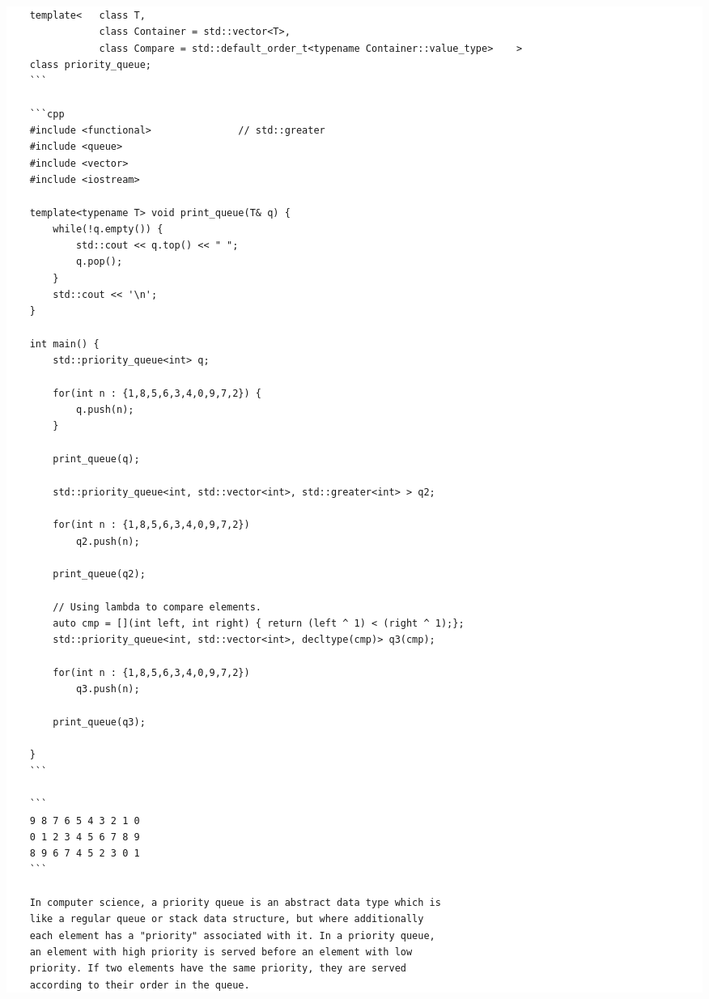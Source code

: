         template<   class T,
                    class Container = std::vector<T>,
                    class Compare = std::default_order_t<typename Container::value_type>    >
        class priority_queue;
        ```

        ```cpp
        #include <functional>               // std::greater
        #include <queue>
        #include <vector>
        #include <iostream>

        template<typename T> void print_queue(T& q) {
            while(!q.empty()) {
                std::cout << q.top() << " ";
                q.pop();
            }
            std::cout << '\n';
        }

        int main() {
            std::priority_queue<int> q;

            for(int n : {1,8,5,6,3,4,0,9,7,2}) {
                q.push(n);
            }

            print_queue(q);

            std::priority_queue<int, std::vector<int>, std::greater<int> > q2;

            for(int n : {1,8,5,6,3,4,0,9,7,2})
                q2.push(n);

            print_queue(q2);

            // Using lambda to compare elements.
            auto cmp = [](int left, int right) { return (left ^ 1) < (right ^ 1);};
            std::priority_queue<int, std::vector<int>, decltype(cmp)> q3(cmp);

            for(int n : {1,8,5,6,3,4,0,9,7,2})
                q3.push(n);

            print_queue(q3);

        }
        ```

        ```
        9 8 7 6 5 4 3 2 1 0
        0 1 2 3 4 5 6 7 8 9
        8 9 6 7 4 5 2 3 0 1
        ```

        In computer science, a priority queue is an abstract data type which is
        like a regular queue or stack data structure, but where additionally
        each element has a "priority" associated with it. In a priority queue,
        an element with high priority is served before an element with low
        priority. If two elements have the same priority, they are served
        according to their order in the queue.
